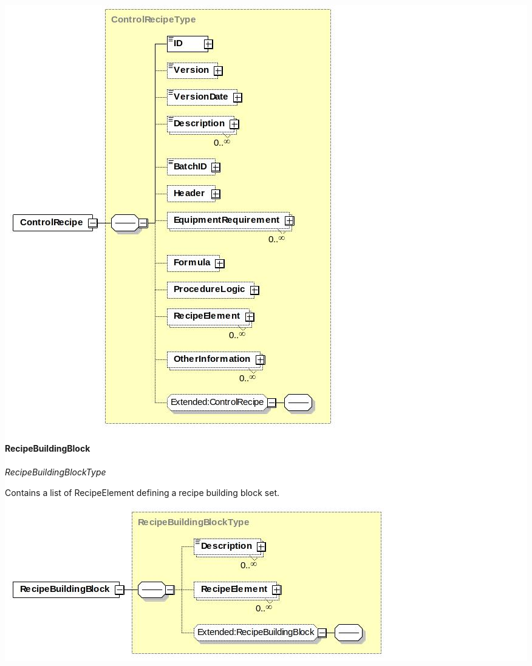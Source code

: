 ![control recipe element](elements/control-recipe-element.jpg)

#### RecipeBuildingBlock

*RecipeBuildingBlockType*

Contains a list of RecipeElement defining a recipe building block set. 

![recipe building block element](elements/recipe-building-block-element.jpg)
